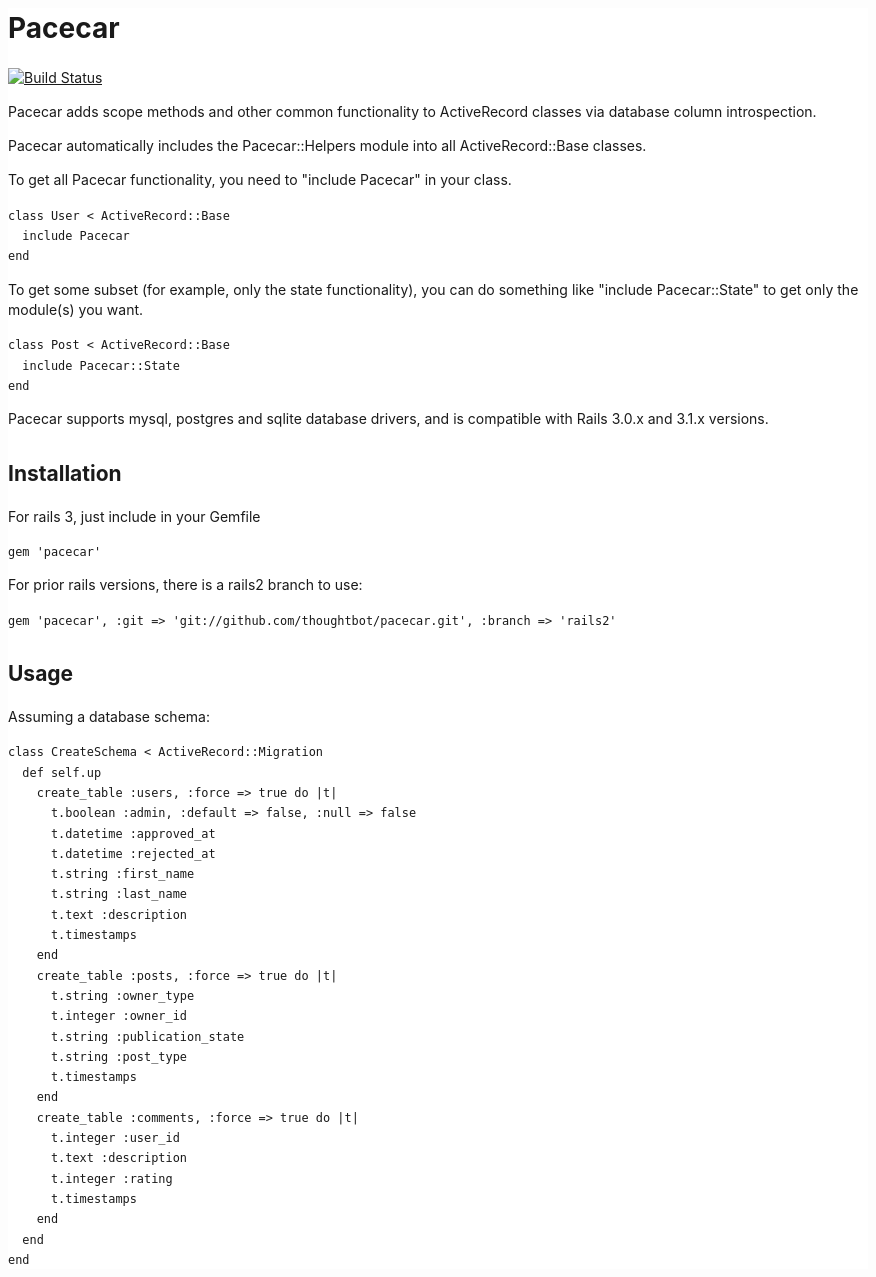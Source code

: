 Pacecar
=======

[![Build Status](https://secure.travis-ci.org/thoughtbot/pacecar.png?branch=master)](http://travis-ci.org/thoughtbot/pacecar)

Pacecar adds scope methods and other common functionality to ActiveRecord classes via database column introspection.

Pacecar automatically includes the Pacecar::Helpers module into all ActiveRecord::Base classes.

To get all Pacecar functionality, you need to "include Pacecar" in your class.

    class User < ActiveRecord::Base
      include Pacecar
    end

To get some subset (for example, only the state functionality), you can do something like "include Pacecar::State" to get only the module(s) you want.

    class Post < ActiveRecord::Base
      include Pacecar::State
    end

Pacecar supports mysql, postgres and sqlite database drivers, and is compatible with Rails 3.0.x and 3.1.x versions.

Installation
------------

For rails 3, just include in your Gemfile

    gem 'pacecar'

For prior rails versions, there is a rails2 branch to use:

    gem 'pacecar', :git => 'git://github.com/thoughtbot/pacecar.git', :branch => 'rails2'

Usage
-----

Assuming a database schema:

    class CreateSchema < ActiveRecord::Migration
      def self.up
        create_table :users, :force => true do |t|
          t.boolean :admin, :default => false, :null => false
          t.datetime :approved_at
          t.datetime :rejected_at
          t.string :first_name
          t.string :last_name
          t.text :description
          t.timestamps
        end
        create_table :posts, :force => true do |t|
          t.string :owner_type
          t.integer :owner_id
          t.string :publication_state
          t.string :post_type
          t.timestamps
        end
        create_table :comments, :force => true do |t|
          t.integer :user_id
          t.text :description
          t.integer :rating
          t.timestamps
        end
      end
    end
